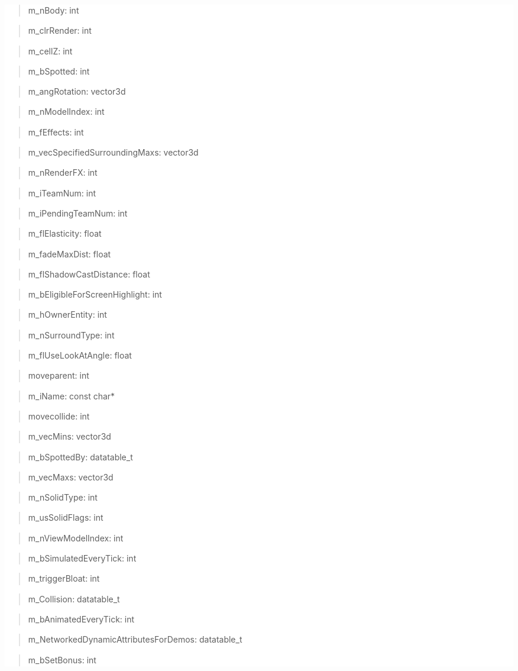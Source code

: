 > m_nBody: int

> m_clrRender: int

> m_cellZ: int

> m_bSpotted: int

> m_angRotation: vector3d

> m_nModelIndex: int

> m_fEffects: int

> m_vecSpecifiedSurroundingMaxs: vector3d

> m_nRenderFX: int

> m_iTeamNum: int

> m_iPendingTeamNum: int

> m_flElasticity: float

> m_fadeMaxDist: float

> m_flShadowCastDistance: float

> m_bEligibleForScreenHighlight: int

> m_hOwnerEntity: int

> m_nSurroundType: int

> m_flUseLookAtAngle: float

> moveparent: int

> m_iName: const char*

> movecollide: int

> m_vecMins: vector3d

> m_bSpottedBy: datatable_t

> m_vecMaxs: vector3d

> m_nSolidType: int

> m_usSolidFlags: int

> m_nViewModelIndex: int

> m_bSimulatedEveryTick: int

> m_triggerBloat: int

> m_Collision: datatable_t

> m_bAnimatedEveryTick: int

> m_NetworkedDynamicAttributesForDemos: datatable_t

> m_bSetBonus: int
